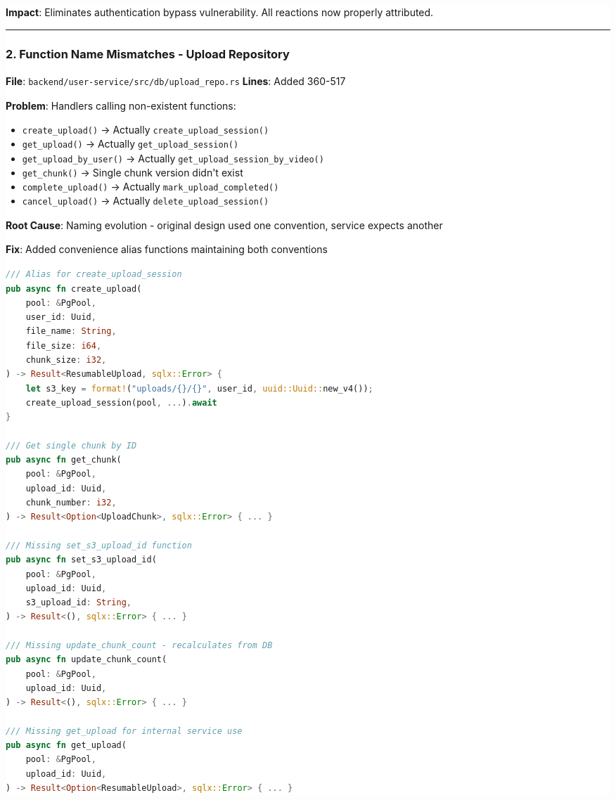 **Impact**: Eliminates authentication bypass vulnerability. All reactions now properly attributed.

---

### 2. Function Name Mismatches - Upload Repository

**File**: `backend/user-service/src/db/upload_repo.rs`
**Lines**: Added 360-517

**Problem**: Handlers calling non-existent functions:
- `create_upload()` → Actually `create_upload_session()`
- `get_upload()` → Actually `get_upload_session()`
- `get_upload_by_user()` → Actually `get_upload_session_by_video()`
- `get_chunk()` → Single chunk version didn't exist
- `complete_upload()` → Actually `mark_upload_completed()`
- `cancel_upload()` → Actually `delete_upload_session()`

**Root Cause**: Naming evolution - original design used one convention, service expects another

**Fix**: Added convenience alias functions maintaining both conventions
```rust
/// Alias for create_upload_session
pub async fn create_upload(
    pool: &PgPool,
    user_id: Uuid,
    file_name: String,
    file_size: i64,
    chunk_size: i32,
) -> Result<ResumableUpload, sqlx::Error> {
    let s3_key = format!("uploads/{}/{}", user_id, uuid::Uuid::new_v4());
    create_upload_session(pool, ...).await
}

/// Get single chunk by ID
pub async fn get_chunk(
    pool: &PgPool,
    upload_id: Uuid,
    chunk_number: i32,
) -> Result<Option<UploadChunk>, sqlx::Error> { ... }

/// Missing set_s3_upload_id function
pub async fn set_s3_upload_id(
    pool: &PgPool,
    upload_id: Uuid,
    s3_upload_id: String,
) -> Result<(), sqlx::Error> { ... }

/// Missing update_chunk_count - recalculates from DB
pub async fn update_chunk_count(
    pool: &PgPool,
    upload_id: Uuid,
) -> Result<(), sqlx::Error> { ... }

/// Missing get_upload for internal service use
pub async fn get_upload(
    pool: &PgPool,
    upload_id: Uuid,
) -> Result<Option<ResumableUpload>, sqlx::Error> { ... }
```
